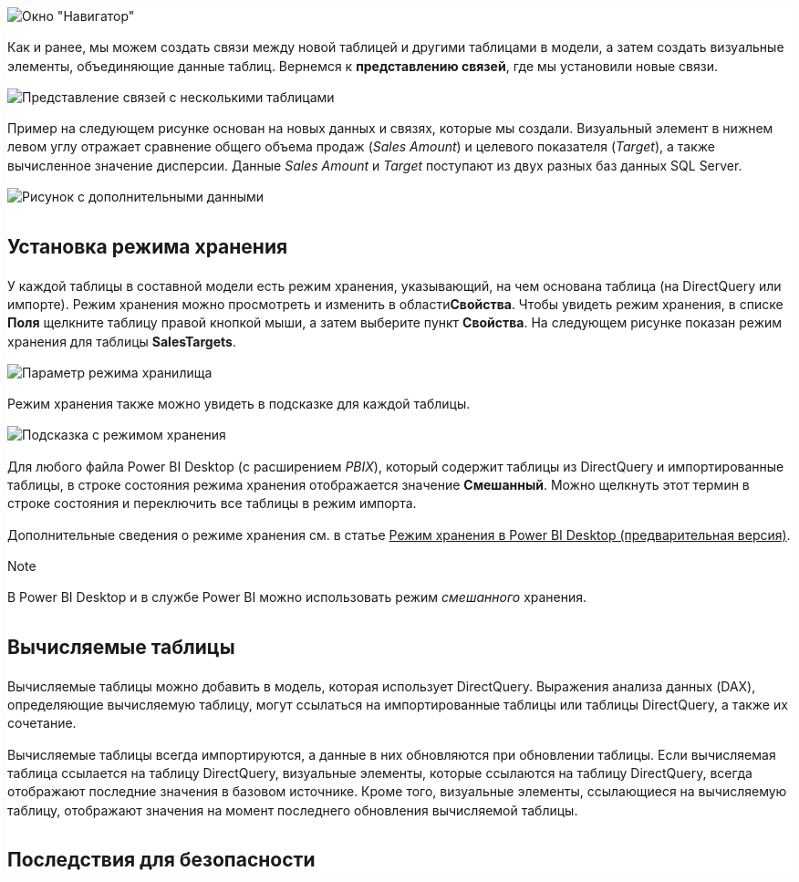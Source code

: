 ![Окно "Навигатор"](media/desktop-composite-models/composite-models_12.png)

Как и ранее, мы можем создать связи между новой таблицей и другими таблицами в модели, а затем создать визуальные элементы, объединяющие данные таблиц. Вернемся к **представлению связей**, где мы установили новые связи.

![Представление связей с несколькими таблицами](media/desktop-composite-models/composite-models_13.png)

Пример на следующем рисунке основан на новых данных и связях, которые мы создали. Визуальный элемент в нижнем левом углу отражает сравнение общего объема продаж (*Sales Amount*) и целевого показателя (*Target*), а также вычисленное значение дисперсии. Данные *Sales Amount* и *Target* поступают из двух разных баз данных SQL Server. 

![Рисунок с дополнительными данными](media/desktop-composite-models/composite-models_14.png)

## <a name="set-the-storage-mode"></a>Установка режима хранения

У каждой таблицы в составной модели есть режим хранения, указывающий, на чем основана таблица (на DirectQuery или импорте). Режим хранения можно просмотреть и изменить в области**Свойства**. Чтобы увидеть режим хранения, в списке **Поля** щелкните таблицу правой кнопкой мыши, а затем выберите пункт **Свойства**. На следующем рисунке показан режим хранения для таблицы **SalesTargets**.

![Параметр режима хранилища](media/desktop-composite-models/composite-models_15.png)

Режим хранения также можно увидеть в подсказке для каждой таблицы.

![Подсказка с режимом хранения](media/desktop-composite-models/composite-models_16.png)

Для любого файла Power BI Desktop (с расширением *PBIX*), который содержит таблицы из DirectQuery и импортированные таблицы, в строке состояния режима хранения отображается значение **Смешанный**. Можно щелкнуть этот термин в строке состояния и переключить все таблицы в режим импорта.

Дополнительные сведения о режиме хранения см. в статье [Режим хранения в Power BI Desktop (предварительная версия)](desktop-storage-mode.md).  

> [!NOTE]
> В Power BI Desktop и в службе Power BI можно использовать режим *смешанного* хранения.

## <a name="calculated-tables"></a>Вычисляемые таблицы

Вычисляемые таблицы можно добавить в модель, которая использует DirectQuery. Выражения анализа данных (DAX), определяющие вычисляемую таблицу, могут ссылаться на импортированные таблицы или таблицы DirectQuery, а также их сочетание. 

Вычисляемые таблицы всегда импортируются, а данные в них обновляются при обновлении таблицы. Если вычисляемая таблица ссылается на таблицу DirectQuery, визуальные элементы, которые ссылаются на таблицу DirectQuery, всегда отображают последние значения в базовом источнике. Кроме того, визуальные элементы, ссылающиеся на вычисляемую таблицу, отображают значения на момент последнего обновления вычисляемой таблицы.

## <a name="security-implications"></a>Последствия для безопасности 
